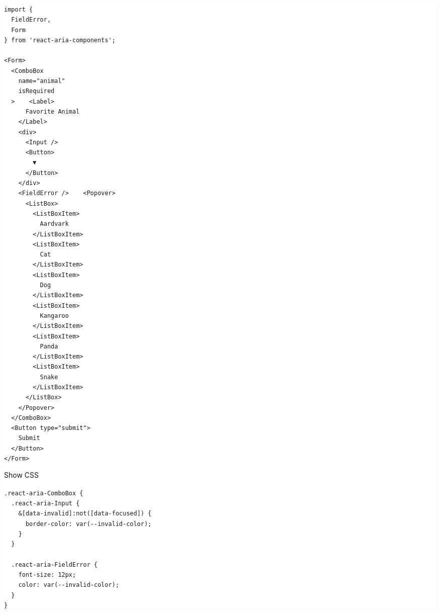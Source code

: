 
```
import {
  FieldError,
  Form
} from 'react-aria-components';

<Form>
  <ComboBox
    name="animal"
    isRequired
  >    <Label>
      Favorite Animal
    </Label>
    <div>
      <Input />
      <Button>
        ▼
      </Button>
    </div>
    <FieldError />    <Popover>
      <ListBox>
        <ListBoxItem>
          Aardvark
        </ListBoxItem>
        <ListBoxItem>
          Cat
        </ListBoxItem>
        <ListBoxItem>
          Dog
        </ListBoxItem>
        <ListBoxItem>
          Kangaroo
        </ListBoxItem>
        <ListBoxItem>
          Panda
        </ListBoxItem>
        <ListBoxItem>
          Snake
        </ListBoxItem>
      </ListBox>
    </Popover>
  </ComboBox>
  <Button type="submit">
    Submit
  </Button>
</Form>
```

Show CSS

```
.react-aria-ComboBox {
  .react-aria-Input {
    &[data-invalid]:not([data-focused]) {
      border-color: var(--invalid-color);
    }
  }

  .react-aria-FieldError {
    font-size: 12px;
    color: var(--invalid-color);
  }
}
```
